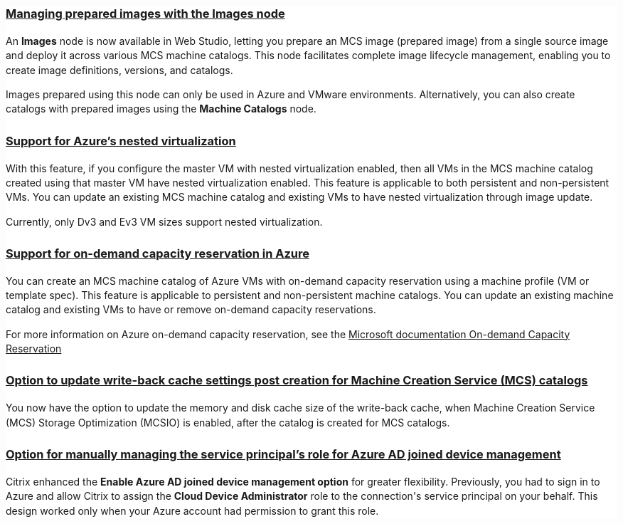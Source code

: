 ### [Managing prepared images with the Images node](https://docs.citrix.com/en-us/citrix-daas/install-configure/image-management)

An **Images** node is now available in Web Studio, letting you prepare an MCS image (prepared image) from a single source image and deploy it across various MCS machine catalogs. This node facilitates complete image lifecycle management, enabling you to create image definitions, versions, and catalogs.

Images prepared using this node can only be used in Azure and VMware environments. Alternatively, you can also create catalogs with prepared images using the **Machine Catalogs** node.

### [Support for Azure’s nested virtualization](https://azure.microsoft.com/en-us/blog/nested-virtualization-in-azure/)

With this feature, if you configure the master VM with nested virtualization enabled, then all VMs in the MCS machine catalog created using that master VM have nested virtualization enabled. This feature is applicable to both persistent and non-persistent VMs. You can update an existing MCS machine catalog and existing VMs to have nested virtualization through image update.

Currently, only Dv3 and Ev3 VM sizes support nested virtualization.

### [Support for on-demand capacity reservation in Azure](https://docs.citrix.com/en-us/citrix-daas/install-configure/machine-catalogs-create/create-machine-catalog-citrix-azure#create-a-catalog-of-on-demand-capacity-reservation-vms)

You can create an MCS machine catalog of Azure VMs with on-demand capacity reservation using a machine profile (VM or template spec). This feature is applicable to persistent and non-persistent machine catalogs. You can update an existing machine catalog and existing VMs to have or remove on-demand capacity reservations.

For more information on Azure on-demand capacity reservation, see the [Microsoft documentation On-demand Capacity Reservation](https://learn.microsoft.com/en-us/azure/virtual-machines/capacity-reservation-overview)

### [Option to update write-back cache settings post creation for Machine Creation Service (MCS) catalogs](https://docs.citrix.com/en-us/citrix-daas/whats-new.html#july-2024)

You now have the option to update the memory and disk cache size of the write-back cache, when Machine Creation Service (MCS) Storage Optimization (MCSIO) is enabled, after the catalog is created for MCS catalogs.

### [Option for manually managing the service principal’s role for Azure AD joined device management](https://docs.citrix.com/en-us/citrix-daas/install-configure/connections/connection-azure-resource-manager#enable-azure-ad-joined-device-management)

Citrix enhanced the **Enable Azure AD joined device management option** for greater flexibility. Previously, you had to sign in to Azure and allow Citrix to assign the **Cloud Device Administrator** role to the connection's service principal on your behalf. This design worked only when your Azure account had permission to grant this role.
